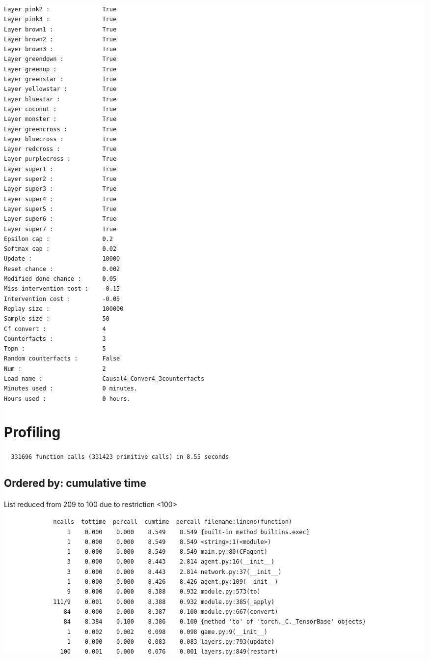     Layer pink2 :               True
    Layer pink3 :               True
    Layer brown1 :              True
    Layer brown2 :              True
    Layer brown3 :              True
    Layer greendown :           True
    Layer greenup :             True
    Layer greenstar :           True
    Layer yellowstar :          True
    Layer bluestar :            True
    Layer coconut :             True
    Layer monster :             True
    Layer greencross :          True
    Layer bluecross :           True
    Layer redcross :            True
    Layer purplecross :         True
    Layer super1 :              True
    Layer super2 :              True
    Layer super3 :              True
    Layer super4 :              True
    Layer super5 :              True
    Layer super6 :              True
    Layer super7 :              True
    Epsilon cap :               0.2
    Softmax cap :               0.02
    Update :                    10000
    Reset chance :              0.002
    Modified done chance :      0.05
    Miss intervention cost :    -0.15
    Intervention cost :         -0.05
    Replay size :               100000
    Sample size :               50
    Cf convert :                4
    Counterfacts :              3
    Topn :                      5
    Random counterfacts :       False
    Num :                       2
    Load name :                 Causal4_Conver4_3counterfacts
    Minutes used :              0 minutes.
    Hours used :                0 hours.

# Profiling


      331696 function calls (331423 primitive calls) in 8.55 seconds

##    Ordered by: cumulative time
   List reduced from 209 to 100 due to restriction <100>

                  ncalls  tottime  percall  cumtime  percall filename:lineno(function)
                      1    0.000    0.000    8.549    8.549 {built-in method builtins.exec}
                      1    0.000    0.000    8.549    8.549 <string>:1(<module>)
                      1    0.000    0.000    8.549    8.549 main.py:80(CFagent)
                      3    0.000    0.000    8.443    2.814 agent.py:16(__init__)
                      3    0.000    0.000    8.443    2.814 network.py:37(__init__)
                      1    0.000    0.000    8.426    8.426 agent.py:109(__init__)
                      9    0.000    0.000    8.388    0.932 module.py:573(to)
                  111/9    0.001    0.000    8.388    0.932 module.py:385(_apply)
                     84    0.000    0.000    8.387    0.100 module.py:667(convert)
                     84    8.384    0.100    8.386    0.100 {method 'to' of 'torch._C._TensorBase' objects}
                      1    0.002    0.002    0.098    0.098 game.py:9(__init__)
                      1    0.000    0.000    0.083    0.083 layers.py:793(update)
                    100    0.001    0.000    0.076    0.001 layers.py:849(restart)